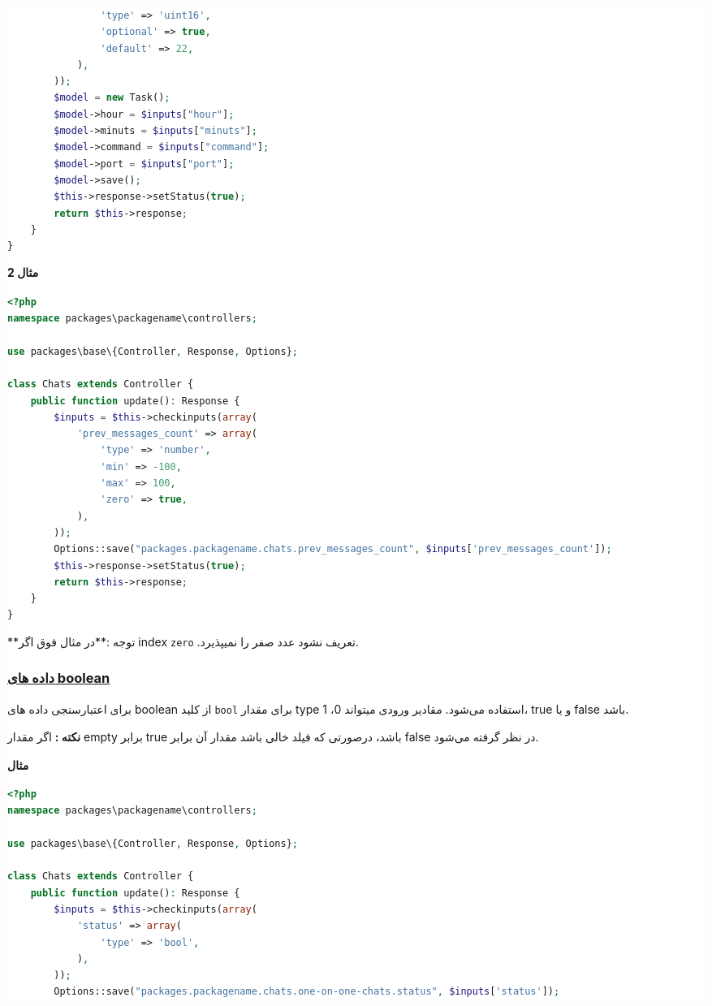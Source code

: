 ```php
				'type' => 'uint16',
				'optional' => true,
				'default' => 22,
			),
		));
		$model = new Task();
		$model->hour = $inputs["hour"];
		$model->minuts = $inputs["minuts"];
		$model->command = $inputs["command"];
		$model->port = $inputs["port"];
		$model->save();
		$this->response->setStatus(true);
		return $this->response;
	}
}
```

**مثال 2**
```php
<?php
namespace packages\packagename\controllers;

use packages\base\{Controller, Response, Options};

class Chats extends Controller {
	public function update(): Response {
		$inputs = $this->checkinputs(array(
			'prev_messages_count' => array(
				'type' => 'number',
				'min' => -100,
				'max' => 100,
				'zero' => true,
			),
		));
		Options::save("packages.packagename.chats.prev_messages_count", $inputs['prev_messages_count']);
		$this->response->setStatus(true);
		return $this->response;
	}
}
```
**توجه :**در مثال فوق اگر index `zero` .تعریف نشود عدد صفر را نمیپذیرد.

### [داده های boolean](#bool_validator)
برای اعتبارسنجی داده های boolean از کلید `bool` برای مقدار type  استفاده می‌شود.
مقادیر ورودی میتواند 0، 1، true و یا false باشد.

**نکته :** اگر مقدار empty برابر true باشد، درصورتی که فیلد خالی باشد مقدار آن برابر false در نظر گرفته می‌شود.

**مثال**
```php
<?php
namespace packages\packagename\controllers;

use packages\base\{Controller, Response, Options};

class Chats extends Controller {
	public function update(): Response {
		$inputs = $this->checkinputs(array(
			'status' => array(
				'type' => 'bool',
			),
		));
		Options::save("packages.packagename.chats.one-on-one-chats.status", $inputs['status']);
```